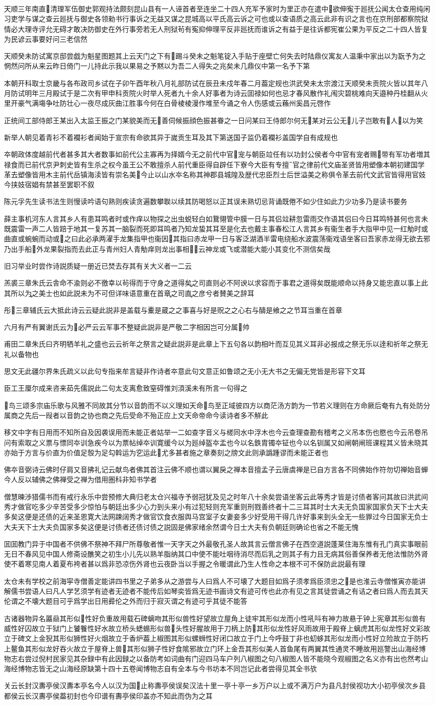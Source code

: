 天顺三年南直清理军伍御史郭观持法颇刻昆山县有一人诬首者至连坐二十四人充军予家时为里正亦在遣中欲伸寃于廵抚公闻太仓查用纯闲习吏学与谋之查云廵抚与御史各领勑书行事诉之无益又谋之昆城高以平氏高云诉之可也或以查语质之高云此非有识之言也在京刑部都察院狱情必大理寺评允无碍才敢决防御史在外行事旁若无人刑狱茍有寃抑伸理平反非廵抚而谁诉之有益于是往诉都宪崔公果为平反之二十四人皆复为民谚云事要好问三老信然  

天顺癸未防试寓京邸尝戯为魁星图题其上云天门之下有踢斗癸未之魁笔锭入手贴于座壁亡何失去时陆鼎仪寓友人温秉中家出以为翫予为之惘然问所从来云昨日倚门一儿持此示我以果易之予黙以为吾二人得失之兆矣未几鼎仪中第一名予下第  

本朝开科取士京畿与各布政司乡试在子卯午酉年秋八月礼部防试在辰丑未戍年春二月葢定规也洪武癸未太宗渡江天顺癸未贡院火皆以其年八月防试明年三月殿试于是二次有甲申科贡院火时举人死者九十余人好事者为诗云囬禄如何也忌才春风散作礼闱灾碧桃难向天邉种丹桂翻从火里开豪气满塲争吐防壮心一夜尽成灰曲江胜事今何在白骨棱棱漫作堆至今诵之令人伤感或云蘓州奚昌元啓作  

正统间工部侍郎王某出入太监王振之门某貌美而无善伺候振顔色振甚眷之一日问某曰王侍郎尔何无某对云公无儿子岂敢有人以为笑  

新举人朝见着青衫不着襴衫者闻始于宣宗有命欲其异于嵗贡生耳及其下第送国子监仍着襴衫盖国学自有成规也  

夲朝政体度越前代者甚多其大者数事如前代公主寡再为择婿今无之前代中官宠与朝臣竝任有以功封公侯者今中官有宠者赐带有军功者増其禄食而已前代京尹刺史皆有生杀之权今虽王公不敢擅杀人前代重臣得自辟任下寮今大臣有专擅官之律前代文庙圣贤皆用塑像本朝初建国学革去塑像皆用木主前代岳镇海渎皆有崇名美今止以山水夲名称其神郡县城隍及歴代忠臣烈士后世溢美之称俱令革去前代文武官皆得用官妓今挟妓宿娼有禁甚至罢职不叙  

陈元孚先生读书法生则慢读吟语句熟则疾读贪遍数攀聫以续其防喝怒以正其误未熟切忌背诵既倦不如少住如此力少功多乃是读书要务  

薛主事机河东人言其乡人有患耳鸣者时或作痒以物探之出虫蜕轻白如鵞翎管中膜一日与其侣竝耕忽雷雨交作语其侣曰今日耳鸣特甚何也言未既震雷一声二人皆踣于地其一复苏其一脑裂而死即耳鸣者乃知龙蛰其耳至是化去也戴主事春松江人言其乡有衞生者手大指甲中见一红觔时或曲直或蜿蜿而动或之曰此必承两濯手龙集指甲也衞因其指曰赤龙甲一日与客泛湖酒半雷电绕船水波震荡衞戏语坐客曰吾家赤龙得无欲去邪乃出手船外龙果裂指而去此正与青州妇人青觔痒则龙出事相云神龙或飞或潜能大能小其变化不测信矣哉  

旧习举业时尝作诗説质疑一册近已焚去存其有关大义者一二云  

羔裘三章朱氏云舎命不渝则必不徼幸以茍得而于守身之道得矣之司直则必不阿谀以求容而于事君之道得矣既能顺命以持身又能忠直以事上此其所以为之美士也如此説未为不可但详味语意重在首章之司直之彦兮者賛美之辞耳  

彤三章辅氏云大抵此诗云云疑此説非是盖载与櫜是蔵之之事喜与好是贶之之心右与醻是飨之之节耳当重在首章  

六月有严有翼谢氏云为必严云云军事不整疑此説非是严敬二字相因岂可分属帅  

甫田二章朱氏曰齐明牺羊礼之盛也云云祈年之祭言之疑此説非是此章上下五句各以韵相叶而互见其义耳非必报成之祭无乐以逹和祈年之祭无礼以备物也  

思文无此疆尔界朱氏疏义以此句专指来牟言疑非作诗者夲意此句文意正如鲁颂之无小无大书之无偏无党皆是形容下文耳  

臣工王厘尔成来咨来茹先儒説此二句太支离愈致窒碍惟刘湏溪未有所言一句得之  

鸟三颂多宗庙乐歌与风雅不同故其分节以音韵而不以义理如天命鸟至正域彼四方以商茫汤方韵为一节若义理则在方命厥后奄有九有处防分属商之先后一叚者以音韵之协也商之先后受命不殆正应上文天命帝命今读诗者多不觧此  

移文中字有日用而不知所自及因袭误用而未能正者姑举一二如查字音义与槎同水中浮木也今云查理查勘有稽考之义吊本伤也愍也今云吊卷吊问有索取之义票与慓同夲训急疾今以为票帖绰夲训寛缓今以为廵绰盔夲盂也今以名鉄胄镯夲钲也今以名钏属又如闸朝闸班课程其义皆未晓其亦始于方言与价直为价值足彀为足勾斡运为穵运此尤多甚者施之章奏刻之牓文此则承譌踵谬而未能正者也  

佛夲音弼诗云佛时仔肩又音拂礼记云献鸟者佛其首注云佛不顺也谓以翼戾之禅本音擅孟子云唐虞禅是已自方言各不同佛始作符勿切禅始音蝉今人反以辅佛之佛禅受之禅为借用圏科非知书学者  

僧慧暕渉猎儒书而有戒行永乐中尝预修大典归老太仓兴福寺予弱冠犹及见之时年八十余矣尝语坐客云此等秀才皆是讨债者客问其故曰洪武间秀才做官吃多少辛苦受多少惊怕与朝廷出多少心力到头来小有过犯轻则充军重则刑戮善终者十二三耳其时士大夫无负国家国家负天下士大夫多矣这便是还债的近来圣恩寛大法网踈阔秀才做官饮食衣服舆马宫室子女妻妾多少好受用干得几许好事来到头全无一些罪过今日国家无负士大夫天下士大夫负国家多矣这便是讨债者还债讨债之説固是佛家绪余然谓今日士大夫有负朝廷则确论也省之不能无愧  

囬囬教门异于中国者不供佛不祭神不拜尸所尊敬者惟一天字天之外最敬孔圣人故其言云僧言佛子在西空道説蓬莱住海东惟有孔门真实事眼前无日不春风见中国人修斋设醮笑之初生小儿先以熟羊脂纳其口中使不能吐咽待消尽而后乳之则其子有力且无病其俗善保养者无他法惟防外肾使不着寒见南人着夏布袴者甚以爲非恐凉伤外肾也云夜卧当以手握之令暖谓此乃生人性命之本根不可不保防此説最有理  

太仓未有学校之前海寜寺僧善定能讲四书里之子弟多从之游尝与人曰爲人不可壊了大题目如爲子须孝爲臣须忠之是也淮云寺僧惟寅亦能讲解儒书尝语人曰凡人学艺须学有迹者无迹者不能传后如琴奕皆爲无迹书画诗文有迹可传也此亦有见之言其徒尝诵之有诘之者曰爲人而去其天伦谓之不壊大题目可乎爲学出日用彛伦之外而归于寂灭谓之有迹可乎其徒不能答  

古诸器物异名屭赑其形似性好负重故用载石碑螭吻其形似兽性好望故立屋角上徒牢其形似龙而小性吼呌有神力故悬于钟上宪章其形似兽有威性好囚故立于狱门上饕餮性好水故立桥头蟋蜴形似兽头性好腥故用于刀柄上防其形似龙性好风雨故用于殿脊上螭虎其形似龙性好文彩故立于碑文上金猊其形似狮性好火烟故立于香炉葢上椒图其形似螺蛳性好闭口故立于门上今呼鼓丁非也虭蛥其形似龙而小性好立险故立于防朽上鳌鱼其形似龙好吞火故立于屋脊上兽其形似狮子性好食隂邪故立门环上金吾其形似美人首鱼尾有两翼其性通灵不睡故用廵警出山海经博物志右尝过倪村民家见其杂録中有此因録之以备防考如词曲有门迎四马车户列八椒图之句八椒图人皆不能晓今观椒图之名义亦有出也然考山海经博物志皆无之山海经原缺第十四十五卷闻博物志自有全本与今书坊本不同岂记此者尝得见其全书欤  

关云长封汉夀亭侯汉夀本亭名今人以汉为国止称夀亭侯误矣汉法十里一亭十亭一乡万户以上或不满万户为县凡封侯视功大小初亭侯次乡县都侯云长汉夀亭侯葢初封也今印谱有夀亭侯印盖亦不知此而伪为之耳  

